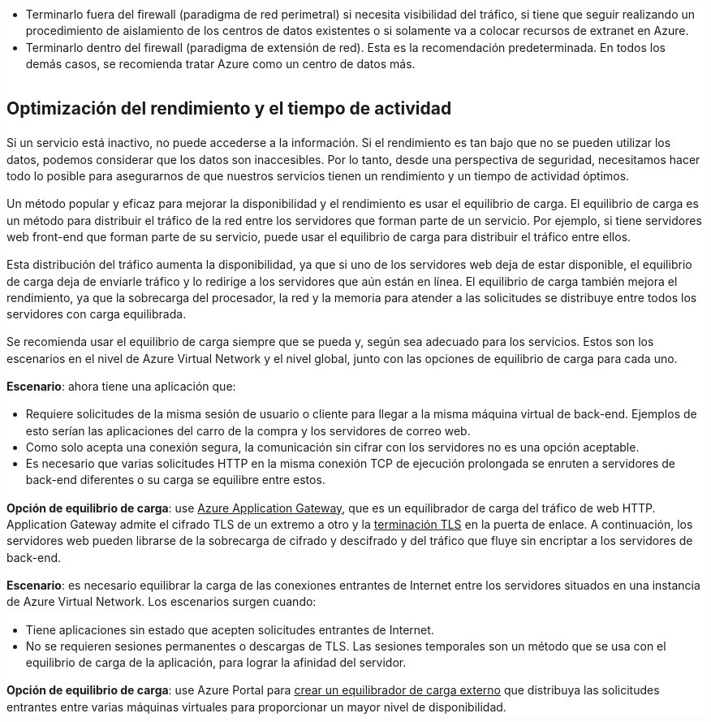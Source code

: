 - Terminarlo fuera del firewall (paradigma de red perimetral) si necesita visibilidad del tráfico, si tiene que seguir realizando un procedimiento de aislamiento de los centros de datos existentes o si solamente va a colocar recursos de extranet en Azure.
- Terminarlo dentro del firewall (paradigma de extensión de red). Esta es la recomendación predeterminada. En todos los demás casos, se recomienda tratar Azure como un centro de datos más.

## <a name="optimize-uptime-and-performance"></a>Optimización del rendimiento y el tiempo de actividad
Si un servicio está inactivo, no puede accederse a la información. Si el rendimiento es tan bajo que no se pueden utilizar los datos, podemos considerar que los datos son inaccesibles. Por lo tanto, desde una perspectiva de seguridad, necesitamos hacer todo lo posible para asegurarnos de que nuestros servicios tienen un rendimiento y un tiempo de actividad óptimos.

Un método popular y eficaz para mejorar la disponibilidad y el rendimiento es usar el equilibrio de carga. El equilibrio de carga es un método para distribuir el tráfico de la red entre los servidores que forman parte de un servicio. Por ejemplo, si tiene servidores web front-end que forman parte de su servicio, puede usar el equilibrio de carga para distribuir el tráfico entre ellos.

Esta distribución del tráfico aumenta la disponibilidad, ya que si uno de los servidores web deja de estar disponible, el equilibrio de carga deja de enviarle tráfico y lo redirige a los servidores que aún están en línea. El equilibrio de carga también mejora el rendimiento, ya que la sobrecarga del procesador, la red y la memoria para atender a las solicitudes se distribuye entre todos los servidores con carga equilibrada.

Se recomienda usar el equilibrio de carga siempre que se pueda y, según sea adecuado para los servicios. Estos son los escenarios en el nivel de Azure Virtual Network y el nivel global, junto con las opciones de equilibrio de carga para cada uno.

**Escenario**: ahora tiene una aplicación que:

- Requiere solicitudes de la misma sesión de usuario o cliente para llegar a la misma máquina virtual de back-end. Ejemplos de esto serían las aplicaciones del carro de la compra y los servidores de correo web.
- Como solo acepta una conexión segura, la comunicación sin cifrar con los servidores no es una opción aceptable.
- Es necesario que varias solicitudes HTTP en la misma conexión TCP de ejecución prolongada se enruten a servidores de back-end diferentes o su carga se equilibre entre estos.

**Opción de equilibrio de carga**: use [Azure Application Gateway](/azure/application-gateway/application-gateway-introduction), que es un equilibrador de carga del tráfico de web HTTP. Application Gateway admite el cifrado TLS de un extremo a otro y la [terminación TLS](/azure/application-gateway/application-gateway-introduction) en la puerta de enlace. A continuación, los servidores web pueden librarse de la sobrecarga de cifrado y descifrado y del tráfico que fluye sin encriptar a los servidores de back-end.

**Escenario**: es necesario equilibrar la carga de las conexiones entrantes de Internet entre los servidores situados en una instancia de Azure Virtual Network. Los escenarios surgen cuando:

- Tiene aplicaciones sin estado que acepten solicitudes entrantes de Internet.
- No se requieren sesiones permanentes o descargas de TLS. Las sesiones temporales son un método que se usa con el equilibrio de carga de la aplicación, para lograr la afinidad del servidor.

**Opción de equilibrio de carga**: use Azure Portal para [crear un equilibrador de carga externo](../../load-balancer/quickstart-load-balancer-standard-public-portal.md) que distribuya las solicitudes entrantes entre varias máquinas virtuales para proporcionar un mayor nivel de disponibilidad.
